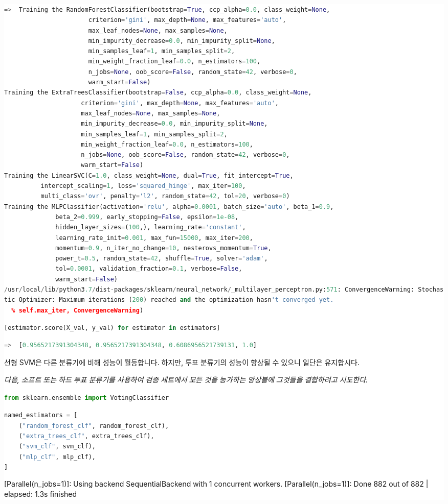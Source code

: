 ```python
=>	Training the RandomForestClassifier(bootstrap=True, ccp_alpha=0.0, class_weight=None,
                       criterion='gini', max_depth=None, max_features='auto',
                       max_leaf_nodes=None, max_samples=None,
                       min_impurity_decrease=0.0, min_impurity_split=None,
                       min_samples_leaf=1, min_samples_split=2,
                       min_weight_fraction_leaf=0.0, n_estimators=100,
                       n_jobs=None, oob_score=False, random_state=42, verbose=0,
                       warm_start=False)
Training the ExtraTreesClassifier(bootstrap=False, ccp_alpha=0.0, class_weight=None,
                     criterion='gini', max_depth=None, max_features='auto',
                     max_leaf_nodes=None, max_samples=None,
                     min_impurity_decrease=0.0, min_impurity_split=None,
                     min_samples_leaf=1, min_samples_split=2,
                     min_weight_fraction_leaf=0.0, n_estimators=100,
                     n_jobs=None, oob_score=False, random_state=42, verbose=0,
                     warm_start=False)
Training the LinearSVC(C=1.0, class_weight=None, dual=True, fit_intercept=True,
          intercept_scaling=1, loss='squared_hinge', max_iter=100,
          multi_class='ovr', penalty='l2', random_state=42, tol=20, verbose=0)
Training the MLPClassifier(activation='relu', alpha=0.0001, batch_size='auto', beta_1=0.9,
              beta_2=0.999, early_stopping=False, epsilon=1e-08,
              hidden_layer_sizes=(100,), learning_rate='constant',
              learning_rate_init=0.001, max_fun=15000, max_iter=200,
              momentum=0.9, n_iter_no_change=10, nesterovs_momentum=True,
              power_t=0.5, random_state=42, shuffle=True, solver='adam',
              tol=0.0001, validation_fraction=0.1, verbose=False,
              warm_start=False)
/usr/local/lib/python3.7/dist-packages/sklearn/neural_network/_multilayer_perceptron.py:571: ConvergenceWarning: Stochastic Optimizer: Maximum iterations (200) reached and the optimization hasn't converged yet.
  % self.max_iter, ConvergenceWarning)
```

```python
[estimator.score(X_val, y_val) for estimator in estimators]
```

```python
=>	[0.9565217391304348, 0.9565217391304348, 0.6086956521739131, 1.0]
```



선형 SVM은 다른 분류기에 비해 성능이 월등합니다. 하지만, 투표 분류기의 성능이 향상될 수 있으니 일단은 유지합시다.

_다음, 소프트 또는 하드 투표 분류기를 사용하여 검증 세트에서 모든 것을 능가하는 앙상블에 그것들을 결합하려고 시도한다._

```python
from sklearn.ensemble import VotingClassifier
```

```python
named_estimators = [
    ("random_forest_clf", random_forest_clf),
    ("extra_trees_clf", extra_trees_clf),
    ("svm_clf", svm_clf),
    ("mlp_clf", mlp_clf),
]
```


[Parallel(n_jobs=1)]: Using backend SequentialBackend with 1 concurrent workers.
[Parallel(n_jobs=1)]: Done 882 out of 882 | elapsed:    1.3s finished
